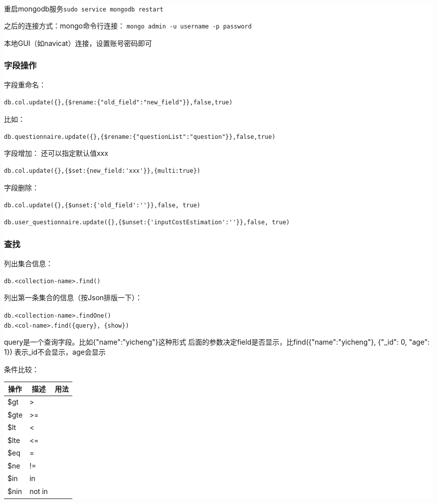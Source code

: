 重启mongodb服务`sudo service mongodb restart`

之后的连接方式：mongo命令行连接：
`mongo admin -u username -p password`

本地GUI（如navicat）连接，设置账号密码即可

### 字段操作

字段重命名：

```
db.col.update({},{$rename:{"old_field":"new_field"}},false,true)
```

比如：
```
db.questionnaire.update({},{$rename:{"questionList":"question"}},false,true)
```

字段增加：
还可以指定默认值xxx
```
db.col.update({},{$set:{new_field:'xxx'}},{multi:true})
```

字段删除：
```
db.col.update({},{$unset:{'old_field':''}},false, true)
```

```
db.user_questionnaire.update({},{$unset:{'inputCostEstimation':''}},false, true)
```

### 查找

列出集合信息：
```
db.<collection-name>.find()
```

列出第一条集合的信息（按Json排版一下）：
```
db.<collection-name>.findOne()
db.<col-name>.find({query}, {show})
```

query是一个查询字段。比如{"name":"yicheng"}这种形式
后面的参数决定field是否显示，比find({"name":"yicheng"}, {"_id": 0, "age": 1}) 表示_id不会显示，age会显示

条件比较：

| 操作 | 描述   | 用法 |
| ---- | ------ | ---- |
| $gt  | >      |      |
| $gte | >=     |      |
| $lt  | <      |      |
| $lte | <=     |      |
| $eq  | =      |      |
| $ne  | !=     |      |
| $in  | in     |      |
| $nin | not in |      |
